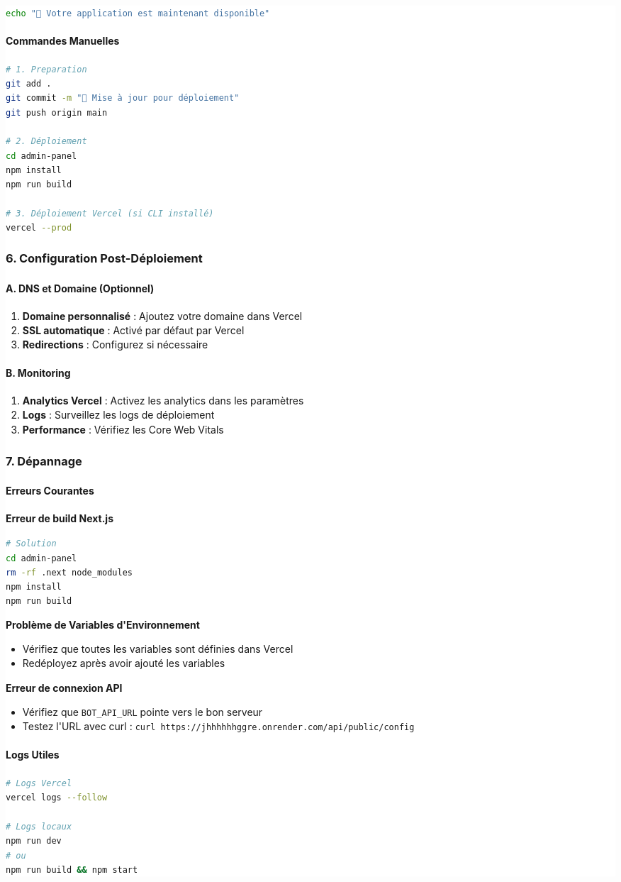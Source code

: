 ```bash
echo "🔗 Votre application est maintenant disponible"
```

#### Commandes Manuelles
```bash
# 1. Preparation
git add .
git commit -m "🚀 Mise à jour pour déploiement"
git push origin main

# 2. Déploiement
cd admin-panel
npm install
npm run build

# 3. Déploiement Vercel (si CLI installé)
vercel --prod
```

### 6. Configuration Post-Déploiement

#### A. DNS et Domaine (Optionnel)
1. **Domaine personnalisé** : Ajoutez votre domaine dans Vercel
2. **SSL automatique** : Activé par défaut par Vercel
3. **Redirections** : Configurez si nécessaire

#### B. Monitoring
1. **Analytics Vercel** : Activez les analytics dans les paramètres
2. **Logs** : Surveillez les logs de déploiement
3. **Performance** : Vérifiez les Core Web Vitals

### 7. Dépannage

#### Erreurs Courantes

**Erreur de build Next.js**
```bash
# Solution
cd admin-panel
rm -rf .next node_modules
npm install
npm run build
```

**Problème de Variables d'Environnement**
- Vérifiez que toutes les variables sont définies dans Vercel
- Redéployez après avoir ajouté les variables

**Erreur de connexion API**
- Vérifiez que `BOT_API_URL` pointe vers le bon serveur
- Testez l'URL avec curl : `curl https://jhhhhhhggre.onrender.com/api/public/config`

#### Logs Utiles
```bash
# Logs Vercel
vercel logs --follow

# Logs locaux
npm run dev
# ou
npm run build && npm start
```
